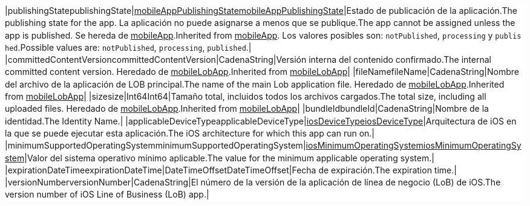 |<span data-ttu-id="a2d53-182">publishingState</span><span class="sxs-lookup"><span data-stu-id="a2d53-182">publishingState</span></span>|[<span data-ttu-id="a2d53-183">mobileAppPublishingState</span><span class="sxs-lookup"><span data-stu-id="a2d53-183">mobileAppPublishingState</span></span>](../resources/intune-apps-mobileapppublishingstate.md)|<span data-ttu-id="a2d53-184">Estado de publicación de la aplicación.</span><span class="sxs-lookup"><span data-stu-id="a2d53-184">The publishing state for the app.</span></span> <span data-ttu-id="a2d53-185">La aplicación no puede asignarse a menos que se publique.</span><span class="sxs-lookup"><span data-stu-id="a2d53-185">The app cannot be assigned unless the app is published.</span></span> <span data-ttu-id="a2d53-186">Se hereda de [mobileApp](../resources/intune-apps-mobileapp.md).</span><span class="sxs-lookup"><span data-stu-id="a2d53-186">Inherited from [mobileApp](../resources/intune-apps-mobileapp.md).</span></span> <span data-ttu-id="a2d53-187">Los valores posibles son: `notPublished`, `processing` y `published`.</span><span class="sxs-lookup"><span data-stu-id="a2d53-187">Possible values are: `notPublished`, `processing`, `published`.</span></span>|
|<span data-ttu-id="a2d53-188">committedContentVersion</span><span class="sxs-lookup"><span data-stu-id="a2d53-188">committedContentVersion</span></span>|<span data-ttu-id="a2d53-189">Cadena</span><span class="sxs-lookup"><span data-stu-id="a2d53-189">String</span></span>|<span data-ttu-id="a2d53-190">Versión interna del contenido confirmado.</span><span class="sxs-lookup"><span data-stu-id="a2d53-190">The internal committed content version.</span></span> <span data-ttu-id="a2d53-191">Heredado de [mobileLobApp](../resources/intune-apps-mobilelobapp.md).</span><span class="sxs-lookup"><span data-stu-id="a2d53-191">Inherited from [mobileLobApp](../resources/intune-apps-mobilelobapp.md)</span></span>|
|<span data-ttu-id="a2d53-192">fileName</span><span class="sxs-lookup"><span data-stu-id="a2d53-192">fileName</span></span>|<span data-ttu-id="a2d53-193">Cadena</span><span class="sxs-lookup"><span data-stu-id="a2d53-193">String</span></span>|<span data-ttu-id="a2d53-194">Nombre del archivo de la aplicación de LOB principal.</span><span class="sxs-lookup"><span data-stu-id="a2d53-194">The name of the main Lob application file.</span></span> <span data-ttu-id="a2d53-195">Heredado de [mobileLobApp](../resources/intune-apps-mobilelobapp.md).</span><span class="sxs-lookup"><span data-stu-id="a2d53-195">Inherited from [mobileLobApp](../resources/intune-apps-mobilelobapp.md)</span></span>|
|<span data-ttu-id="a2d53-196">size</span><span class="sxs-lookup"><span data-stu-id="a2d53-196">size</span></span>|<span data-ttu-id="a2d53-197">Int64</span><span class="sxs-lookup"><span data-stu-id="a2d53-197">Int64</span></span>|<span data-ttu-id="a2d53-198">Tamaño total, incluidos todos los archivos cargados.</span><span class="sxs-lookup"><span data-stu-id="a2d53-198">The total size, including all uploaded files.</span></span> <span data-ttu-id="a2d53-199">Heredado de [mobileLobApp](../resources/intune-apps-mobilelobapp.md).</span><span class="sxs-lookup"><span data-stu-id="a2d53-199">Inherited from [mobileLobApp](../resources/intune-apps-mobilelobapp.md)</span></span>|
|<span data-ttu-id="a2d53-200">bundleId</span><span class="sxs-lookup"><span data-stu-id="a2d53-200">bundleId</span></span>|<span data-ttu-id="a2d53-201">Cadena</span><span class="sxs-lookup"><span data-stu-id="a2d53-201">String</span></span>|<span data-ttu-id="a2d53-202">Nombre de la identidad.</span><span class="sxs-lookup"><span data-stu-id="a2d53-202">The Identity Name.</span></span>|
|<span data-ttu-id="a2d53-203">applicableDeviceType</span><span class="sxs-lookup"><span data-stu-id="a2d53-203">applicableDeviceType</span></span>|[<span data-ttu-id="a2d53-204">iosDeviceType</span><span class="sxs-lookup"><span data-stu-id="a2d53-204">iosDeviceType</span></span>](../resources/intune-apps-iosdevicetype.md)|<span data-ttu-id="a2d53-205">Arquitectura de iOS en la que se puede ejecutar esta aplicación.</span><span class="sxs-lookup"><span data-stu-id="a2d53-205">The iOS architecture for which this app can run on.</span></span>|
|<span data-ttu-id="a2d53-206">minimumSupportedOperatingSystem</span><span class="sxs-lookup"><span data-stu-id="a2d53-206">minimumSupportedOperatingSystem</span></span>|[<span data-ttu-id="a2d53-207">iosMinimumOperatingSystem</span><span class="sxs-lookup"><span data-stu-id="a2d53-207">iosMinimumOperatingSystem</span></span>](../resources/intune-apps-iosminimumoperatingsystem.md)|<span data-ttu-id="a2d53-208">Valor del sistema operativo mínimo aplicable.</span><span class="sxs-lookup"><span data-stu-id="a2d53-208">The value for the minimum applicable operating system.</span></span>|
|<span data-ttu-id="a2d53-209">expirationDateTime</span><span class="sxs-lookup"><span data-stu-id="a2d53-209">expirationDateTime</span></span>|<span data-ttu-id="a2d53-210">DateTimeOffset</span><span class="sxs-lookup"><span data-stu-id="a2d53-210">DateTimeOffset</span></span>|<span data-ttu-id="a2d53-211">Fecha de expiración.</span><span class="sxs-lookup"><span data-stu-id="a2d53-211">The expiration time.</span></span>|
|<span data-ttu-id="a2d53-212">versionNumber</span><span class="sxs-lookup"><span data-stu-id="a2d53-212">versionNumber</span></span>|<span data-ttu-id="a2d53-213">Cadena</span><span class="sxs-lookup"><span data-stu-id="a2d53-213">String</span></span>|<span data-ttu-id="a2d53-214">El número de la versión de la aplicación de línea de negocio (LoB) de iOS.</span><span class="sxs-lookup"><span data-stu-id="a2d53-214">The version number of iOS Line of Business (LoB) app.</span></span>|